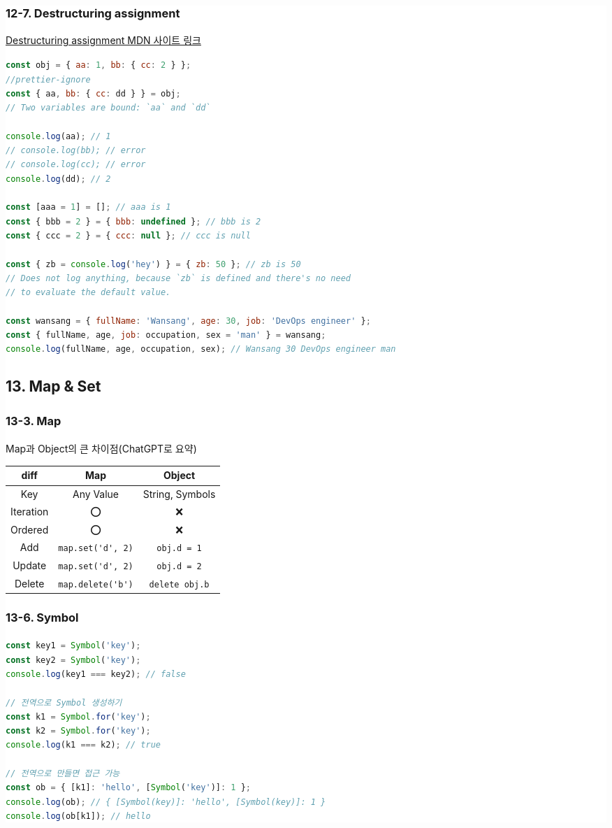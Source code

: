 ### 12-7. Destructuring assignment

[Destructuring assignment MDN 사이트 링크](https://developer.mozilla.org/en-US/docs/Web/JavaScript/Reference/Operators/Destructuring_assignment)

```js
const obj = { aa: 1, bb: { cc: 2 } };
//prettier-ignore
const { aa, bb: { cc: dd } } = obj;
// Two variables are bound: `aa` and `dd`

console.log(aa); // 1
// console.log(bb); // error
// console.log(cc); // error
console.log(dd); // 2

const [aaa = 1] = []; // aaa is 1
const { bbb = 2 } = { bbb: undefined }; // bbb is 2
const { ccc = 2 } = { ccc: null }; // ccc is null

const { zb = console.log('hey') } = { zb: 50 }; // zb is 50
// Does not log anything, because `zb` is defined and there's no need
// to evaluate the default value.

const wansang = { fullName: 'Wansang', age: 30, job: 'DevOps engineer' };
const { fullName, age, job: occupation, sex = 'man' } = wansang;
console.log(fullName, age, occupation, sex); // Wansang 30 DevOps engineer man
```

## 13. Map & Set

### 13-3. Map

Map과 Object의 큰 차이점(ChatGPT로 요약)

|   diff    |        Map        |     Object      |
| :-------: | :---------------: | :-------------: |
|    Key    |     Any Value     | String, Symbols |
| Iteration |        ⭕         |       ❌        |
|  Ordered  |        ⭕         |       ❌        |
|    Add    | `map.set('d', 2)` |   `obj.d = 1`   |
|  Update   | `map.set('d', 2)` |   `obj.d = 2`   |
|  Delete   | `map.delete('b')` | `delete obj.b`  |

### 13-6. Symbol

```js
const key1 = Symbol('key');
const key2 = Symbol('key');
console.log(key1 === key2); // false

// 전역으로 Symbol 생성하기
const k1 = Symbol.for('key');
const k2 = Symbol.for('key');
console.log(k1 === k2); // true

// 전역으로 만들면 접근 가능
const ob = { [k1]: 'hello', [Symbol('key')]: 1 };
console.log(ob); // { [Symbol(key)]: 'hello', [Symbol(key)]: 1 }
console.log(ob[k1]); // hello
```

  [3]: 'Wansang',
  ['stringWithSquareBrackets']: 'SWSB',